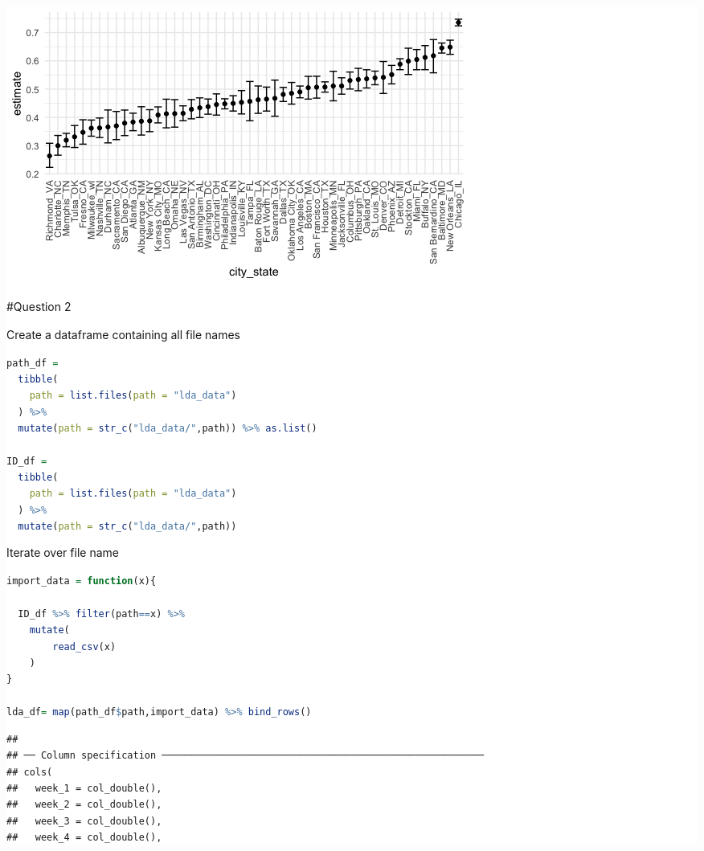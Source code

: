 ![](p8105_hw5_files/figure-gfm/unnamed-chunk-5-1.png)

\#Question 2

Create a dataframe containing all file names

``` r
path_df = 
  tibble(
    path = list.files(path = "lda_data")
  ) %>% 
  mutate(path = str_c("lda_data/",path)) %>% as.list()

ID_df =
  tibble(
    path = list.files(path = "lda_data")
  ) %>% 
  mutate(path = str_c("lda_data/",path))
```

Iterate over file name

``` r
import_data = function(x){
  
  ID_df %>% filter(path==x) %>% 
    mutate(
        read_csv(x)
    )
}

lda_df= map(path_df$path,import_data) %>% bind_rows()
```

    ## 
    ## ── Column specification ────────────────────────────────────────────────────────
    ## cols(
    ##   week_1 = col_double(),
    ##   week_2 = col_double(),
    ##   week_3 = col_double(),
    ##   week_4 = col_double(),
